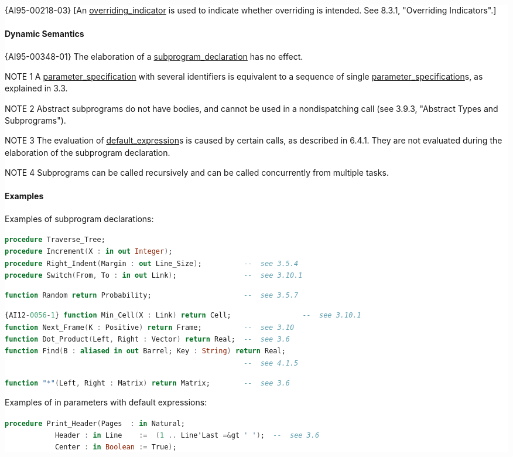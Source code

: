 {AI95-00218-03} [An [overriding_indicator](./AA-8.3#S0234) is used to indicate whether overriding is intended. See 8.3.1, "Overriding Indicators".] 


#### Dynamic Semantics

{AI95-00348-01} The elaboration of a [subprogram_declaration](./AA-6.1#S0195) has no effect. 

NOTE 1   A [parameter_specification](./AA-6.1#S0207) with several identifiers is equivalent to a sequence of single [parameter_specification](./AA-6.1#S0207)s, as explained in 3.3.

NOTE 2   Abstract subprograms do not have bodies, and cannot be used in a nondispatching call (see 3.9.3, "Abstract Types and Subprograms").

NOTE 3   The evaluation of [default_expression](./AA-3.7#S0063)s is caused by certain calls, as described in 6.4.1. They are not evaluated during the elaboration of the subprogram declaration.

NOTE 4   Subprograms can be called recursively and can be called concurrently from multiple tasks. 


#### Examples

Examples of subprogram declarations: 

```ada
procedure Traverse_Tree;
procedure Increment(X : in out Integer);
procedure Right_Indent(Margin : out Line_Size);          --  see 3.5.4
procedure Switch(From, To : in out Link);                --  see 3.10.1

```

```ada
function Random return Probability;                      --  see 3.5.7

```

```ada
{AI12-0056-1} function Min_Cell(X : Link) return Cell;                 --  see 3.10.1
function Next_Frame(K : Positive) return Frame;          --  see 3.10
function Dot_Product(Left, Right : Vector) return Real;  --  see 3.6
function Find(B : aliased in out Barrel; Key : String) return Real;
                                                         --  see 4.1.5

```

```ada
function "*"(Left, Right : Matrix) return Matrix;        --  see 3.6

```

Examples of in parameters with default expressions: 

```ada
procedure Print_Header(Pages  : in Natural;
            Header : in Line    :=  (1 .. Line'Last =&gt ' ');  --  see 3.6
            Center : in Boolean := True);

```

